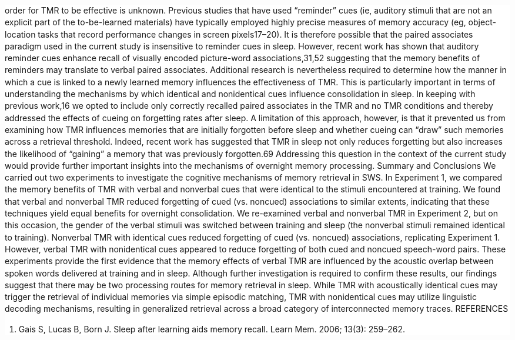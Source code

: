 order for TMR to be effective is unknown. Previous studies
that have used “reminder” cues (ie, auditory stimuli that are not
an explicit part of the to-be-learned materials) have typically
employed highly precise measures of memory accuracy (eg,
object-location tasks that record performance changes in screen
pixels17–20). It is therefore possible that the paired associates paradigm used in the current study is insensitive to reminder cues in
sleep. However, recent work has shown that auditory reminder
cues enhance recall of visually encoded picture-word associations,31,52 suggesting that the memory benefits of reminders may
translate to verbal paired associates. Additional research is nevertheless required to determine how the manner in which a cue
is linked to a newly learned memory influences the effectiveness of TMR. This is particularly important in terms of understanding the mechanisms by which identical and nonidentical
cues influence consolidation in sleep.
In keeping with previous work,16 we opted to include only correctly recalled paired associates in the TMR and no TMR conditions and thereby addressed the effects of cueing on forgetting
rates after sleep. A limitation of this approach, however, is that
it prevented us from examining how TMR influences memories that are initially forgotten before sleep and whether cueing
can “draw” such memories across a retrieval threshold. Indeed,
recent work has suggested that TMR in sleep not only reduces
forgetting but also increases the likelihood of “gaining” a memory that was previously forgotten.69 Addressing this question in
the context of the current study would provide further important
insights into the mechanisms of overnight memory processing.
Summary and Conclusions
We carried out two experiments to investigate the cognitive
mechanisms of memory retrieval in SWS. In Experiment 1,
we compared the memory benefits of TMR with verbal and
nonverbal cues that were identical to the stimuli encountered at
training. We found that verbal and nonverbal TMR reduced forgetting of cued (vs. noncued) associations to similar extents,
indicating that these techniques yield equal benefits for overnight consolidation. We re-examined verbal and nonverbal
TMR in Experiment 2, but on this occasion, the gender of the
verbal stimuli was switched between training and sleep (the
nonverbal stimuli remained identical to training). Nonverbal
TMR with identical cues reduced forgetting of cued (vs. noncued) associations, replicating Experiment 1. However, verbal
TMR with nonidentical cues appeared to reduce forgetting of
both cued and noncued speech-word pairs. These experiments
provide the first evidence that the memory effects of verbal
TMR are influenced by the acoustic overlap between spoken
words delivered at training and in sleep. Although further
investigation is required to confirm these results, our findings
suggest that there may be two processing routes for memory
retrieval in sleep. While TMR with acoustically identical cues
may trigger the retrieval of individual memories via simple episodic matching, TMR with nonidentical cues may utilize linguistic decoding mechanisms, resulting in generalized retrieval
across a broad category of interconnected memory traces.
REFERENCES
1. Gais S, Lucas B, Born J. Sleep after learning aids memory recall. Learn
Mem. 2006; 13(3): 259–262.
